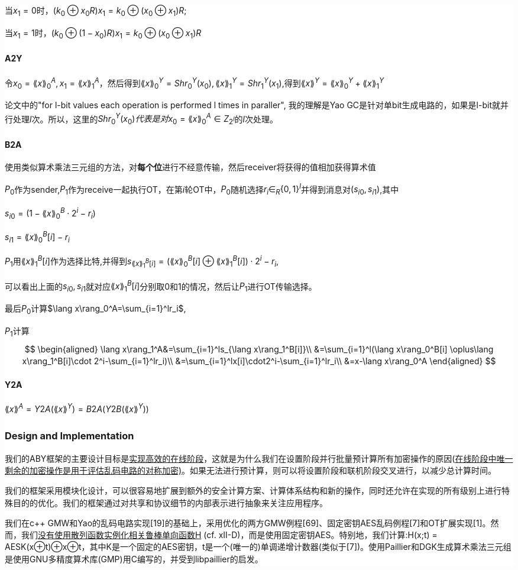 当$x_1=0$时，$(k_0\oplus x_0R)x_1=k_0 \oplus(x_0 \oplus x_1)R$;

当$x_1=1$时，$(k_0\oplus (1-x_0)R)x_1=k_0 \oplus(x_0\oplus x_1)R$



#### A2Y

令$x_0=\lang x\rang_0^A,x_1=\lang x\rang_1^A$，然后得到$\lang x\rang_0^Y=Shr_0^Y(x_0),\lang x\rang_1^Y=Shr_1^Y(x_1)$,得到$\lang x\rang^Y=\lang x\rang_0^Y +\lang x\rang_1^Y$

论文中的"for l-bit values each operation is performed l times in paraller", 我的理解是Yao GC是针对单bit生成电路的，如果是l-bit就并行处理$l$次。所以，这里的$Shr_0^Y(x_0)代表是对x_0=\lang x\rang_0^A\in Z_{2^l}$的$l$次处理。



#### B2A

使用类似算术乘法三元组的方法，对**每个位**进行不经意传输，然后receiver将获得的值相加获得算术值

$P_0$作为sender,$P_1$作为receive一起执行OT，在第$i$轮OT中，$P_0$随机选择$r_i \in_R\{0,1\}^l$并得到消息对$(s_{i0},s_{i1})$,其中

$s_{i0}=(1-\lang x\rang_0^B \cdot 2^i -r_i)$

$s_{i1}=\lang x\rang_0^B[i]-r_i$

$P_1$用$\lang x\rang_1^B[i]$作为选择比特,并得到$s_{\lang x\rang_1^B[i]}=(\lang x\rang_0^B[i] \oplus\lang x\rang_1^B[i])\cdot 2^i-r_i$,

可以看出上面的$s_{i0},s_{i1}$就对应$\lang x\rang_1^B[i]$分别取0和1的情况，然后让$P_1$进行OT传输选择。

最后$P_0$计算$\lang x\rang_0^A=\sum_{i=1}^lr_i$,

$P_1$计算
$$
\begin{aligned}
\lang x\rang_1^A&=\sum_{i=1}^ls_{\lang x\rang_1^B[i]}\\
&=\sum_{i=1}^l(\lang x\rang_0^B[i] \oplus\lang x\rang_1^B[i]\cdot 2^i-\sum_{i=1}^lr_i)\\
&=\sum_{i=1}^lx[i]\cdot2^i-\sum_{i=1}^lr_i\\
&=x-\lang x\rang_0^A
\end{aligned}
$$


#### Y2A

$\lang x\rang^A=Y2A(\lang x\rang^Y)=B2A(Y2B(\lang x\rang^Y))$





### Design and Implementation

我们的ABY框架的主要设计目标是<u>实现高效的在线阶段</u>，这就是为什么我们在设置阶段并行批量预计算所有加密操作的原因(<u>在线阶段中唯一剩余的加密操作是用于评估乱码电路的对称加密)</u>。如果无法进行预计算，则可以将设置阶段和联机阶段交叉进行，以减少总计算时间。

我们的框架采用模块化设计，可以很容易地扩展到额外的安全计算方案、计算体系结构和新的操作，同时还允许在实现的所有级别上进行特殊目的的优化。我们的框架通过对共享和协议细节的内部表示进行抽象来关注应用程序。

我们在c++ GMW和Yao的乱码电路实现[19]的基础上，采用优化的两方GMW例程[69]、固定密钥AES乱码例程[7]和OT扩展实现[1]。然而，我们<u>没有使用散列函数实例化相关鲁棒单向函数H</u> (cf. xII-D)，而是使用固定密钥AES。特别地，我们计算:H(x;t) = AESK(x⊕t)⊕x⊕t，其中K是一个固定的AES密钥，t是一个(唯一的)单调递增计数器(类似于[7])。使用Paillier和DGK生成算术乘法三元组是使用GNU多精度算术库(GMP)用C编写的，并受到libpaillier的启发。
